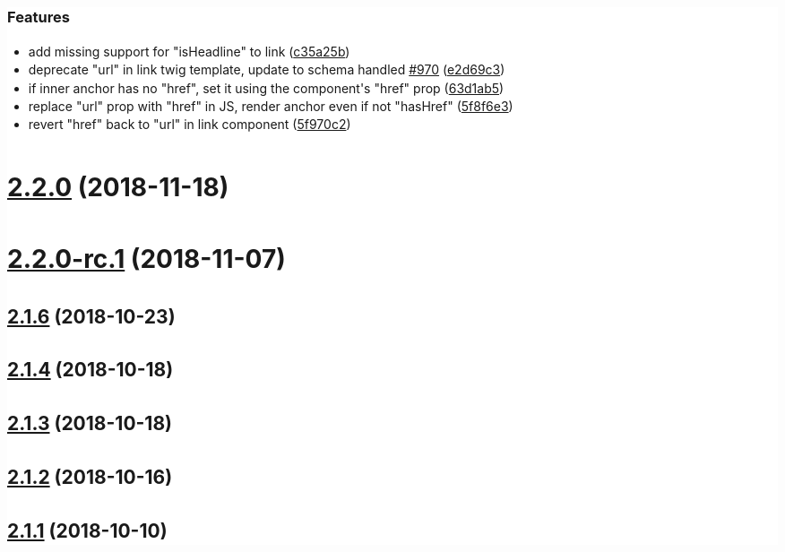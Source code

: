 ### Features

* add missing support for "isHeadline" to link ([c35a25b](https://github.com/bolt-design-system/bolt/tree/master/packages/components/bolt-link/commit/c35a25b))
* deprecate "url" in link twig template, update to schema handled [#970](https://github.com/bolt-design-system/bolt/tree/master/packages/components/bolt-link/issues/970) ([e2d69c3](https://github.com/bolt-design-system/bolt/tree/master/packages/components/bolt-link/commit/e2d69c3))
* if inner anchor has no "href", set it using the component's "href" prop ([63d1ab5](https://github.com/bolt-design-system/bolt/tree/master/packages/components/bolt-link/commit/63d1ab5))
* replace "url" prop with "href" in JS, render anchor even if not "hasHref" ([5f8f6e3](https://github.com/bolt-design-system/bolt/tree/master/packages/components/bolt-link/commit/5f8f6e3))
* revert "href" back to "url" in link component ([5f970c2](https://github.com/bolt-design-system/bolt/tree/master/packages/components/bolt-link/commit/5f970c2))



# [2.2.0](https://github.com/bolt-design-system/bolt/tree/master/packages/components/bolt-link/compare/v2.2.0-rc.1...v2.2.0) (2018-11-18)



# [2.2.0-rc.1](https://github.com/bolt-design-system/bolt/tree/master/packages/components/bolt-link/compare/v2.1.6...v2.2.0-rc.1) (2018-11-07)



## [2.1.6](https://github.com/bolt-design-system/bolt/tree/master/packages/components/bolt-link/compare/v2.1.5...v2.1.6) (2018-10-23)



## [2.1.4](https://github.com/bolt-design-system/bolt/tree/master/packages/components/bolt-link/compare/v2.1.3...v2.1.4) (2018-10-18)



## [2.1.3](https://github.com/bolt-design-system/bolt/tree/master/packages/components/bolt-link/compare/v2.1.2...v2.1.3) (2018-10-18)



## [2.1.2](https://github.com/bolt-design-system/bolt/tree/master/packages/components/bolt-link/compare/v2.1.1...v2.1.2) (2018-10-16)



## [2.1.1](https://github.com/bolt-design-system/bolt/tree/master/packages/components/bolt-link/compare/v2.1.0...v2.1.1) (2018-10-10)

